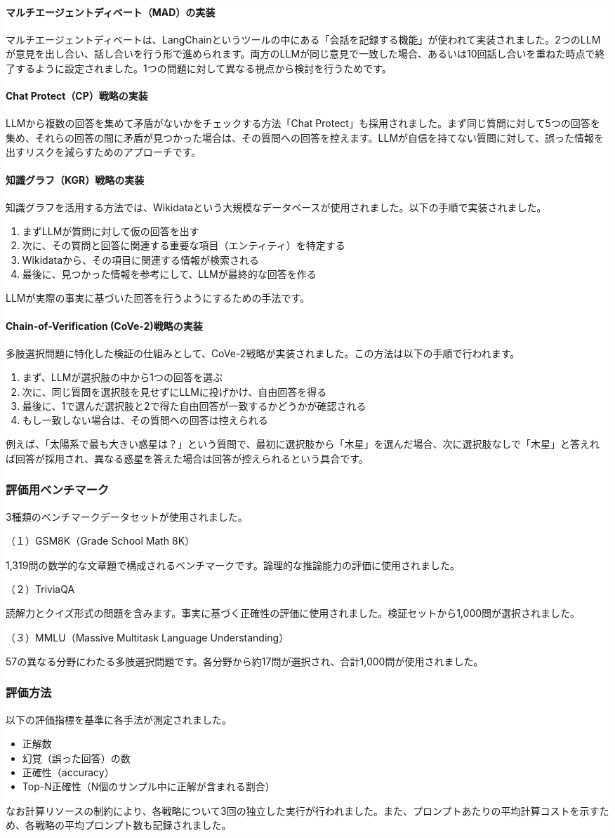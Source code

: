#### マルチエージェントディベート（MAD）の実装

マルチエージェントディベートは、LangChainというツールの中にある「会話を記録する機能」が使われて実装されました。2つのLLMが意見を出し合い、話し合いを行う形で進められます。両方のLLMが同じ意見で一致した場合、あるいは10回話し合いを重ねた時点で終了するように設定されました。1つの問題に対して異なる視点から検討を行うためです。

#### Chat Protect（CP）戦略の実装

LLMから複数の回答を集めて矛盾がないかをチェックする方法「Chat Protect」も採用されました。まず同じ質問に対して5つの回答を集め、それらの回答の間に矛盾が見つかった場合は、その質問への回答を控えます。LLMが自信を持てない質問に対して、誤った情報を出すリスクを減らすためのアプローチです。

#### 知識グラフ（KGR）戦略の実装

知識グラフを活用する方法では、Wikidataという大規模なデータベースが使用されました。以下の手順で実装されました。

1. まずLLMが質問に対して仮の回答を出す
2. 次に、その質問と回答に関連する重要な項目（エンティティ）を特定する
3. Wikidataから、その項目に関連する情報が検索される
4. 最後に、見つかった情報を参考にして、LLMが最終的な回答を作る

LLMが実際の事実に基づいた回答を行うようにするための手法です。

#### Chain-of-Verification (CoVe-2)戦略の実装

多肢選択問題に特化した検証の仕組みとして、CoVe-2戦略が実装されました。この方法は以下の手順で行われます。

1. まず、LLMが選択肢の中から1つの回答を選ぶ
2. 次に、同じ質問を選択肢を見せずにLLMに投げかけ、自由回答を得る
3. 最後に、1で選んだ選択肢と2で得た自由回答が一致するかどうかが確認される
4. もし一致しない場合は、その質問への回答は控えられる

例えば、「太陽系で最も大きい惑星は？」という質問で、最初に選択肢から「木星」を選んだ場合、次に選択肢なしで「木星」と答えれば回答が採用され、異なる惑星を答えた場合は回答が控えられるという具合です。

### 評価用ベンチマーク

3種類のベンチマークデータセットが使用されました。

（１）GSM8K（Grade School Math 8K）

1,319問の数学的な文章題で構成されるベンチマークです。論理的な推論能力の評価に使用されました。

（２）TriviaQA

読解力とクイズ形式の問題を含みます。事実に基づく正確性の評価に使用されました。検証セットから1,000問が選択されました。

（３）MMLU（Massive Multitask Language Understanding）

57の異なる分野にわたる多肢選択問題です。各分野から約17問が選択され、合計1,000問が使用されました。

### 評価方法

以下の評価指標を基準に各手法が測定されました。

- 正解数
- 幻覚（誤った回答）の数
- 正確性（accuracy）
- Top-N正確性（N個のサンプル中に正解が含まれる割合）

なお計算リソースの制約により、各戦略について3回の独立した実行が行われました。また、プロンプトあたりの平均計算コストを示すため、各戦略の平均プロンプト数も記録されました。
